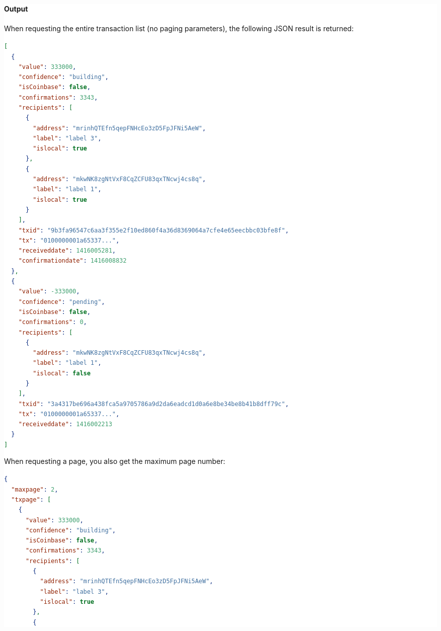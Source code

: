 #### Output

When requesting the entire transaction list (no paging parameters), the
following JSON result is returned:

```json
[
  {
    "value": 333000,
    "confidence": "building",
    "isCoinbase": false,
    "confirmations": 3343,
    "recipients": [
      { 
        "address": "mrinhQTEfn5qepFNHcEo3zD5FpJFNi5AeW",
        "label": "label 3",
        "islocal": true
      },
      { 
        "address": "mkwNK8zgNtVxF8CqZCFU83qxTNcwj4cs8q",
        "label": "label 1",
        "islocal": true
      }
    ],
    "txid": "9b3fa96547c6aa3f355e2f10ed860f4a36d8369064a7cfe4e65eecbbc03bfe8f",
    "tx": "0100000001a65337...",
    "receiveddate": 1416005281,
    "confirmationdate": 1416008832
  },
  {
    "value": -333000,
    "confidence": "pending",
    "isCoinbase": false,
    "confirmations": 0,
    "recipients": [
      { 
        "address": "mkwNK8zgNtVxF8CqZCFU83qxTNcwj4cs8q",
        "label": "label 1",
        "islocal": false
      }
    ],
    "txid": "3a4317be696a438fca5a9705786a9d2da6eadcd1d0a6e8be34be8b41b8dff79c",
    "tx": "0100000001a65337...",
    "receiveddate": 1416002213
  }
]
```

When requesting a page, you also get the maximum page number:

```json
{
  "maxpage": 2,
  "txpage": [
    {
      "value": 333000,
      "confidence": "building",
      "isCoinbase": false,
      "confirmations": 3343,
      "recipients": [
        { 
          "address": "mrinhQTEfn5qepFNHcEo3zD5FpJFNi5AeW",
          "label": "label 3",
          "islocal": true
        },
        { 
```